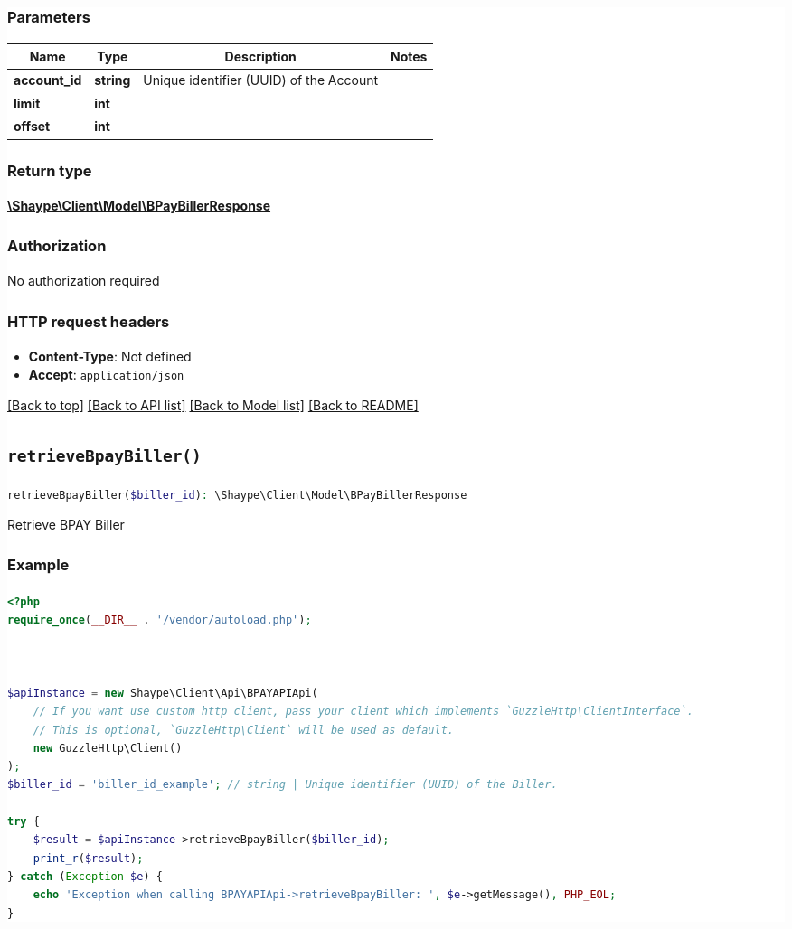 ### Parameters

| Name | Type | Description  | Notes |
| ------------- | ------------- | ------------- | ------------- |
| **account_id** | **string**| Unique identifier (UUID) of the Account | |
| **limit** | **int**|  | |
| **offset** | **int**|  | |

### Return type

[**\Shaype\Client\Model\BPayBillerResponse**](../Model/BPayBillerResponse.md)

### Authorization

No authorization required

### HTTP request headers

- **Content-Type**: Not defined
- **Accept**: `application/json`

[[Back to top]](#) [[Back to API list]](../../README.md#endpoints)
[[Back to Model list]](../../README.md#models)
[[Back to README]](../../README.md)

## `retrieveBpayBiller()`

```php
retrieveBpayBiller($biller_id): \Shaype\Client\Model\BPayBillerResponse
```

Retrieve BPAY Biller

### Example

```php
<?php
require_once(__DIR__ . '/vendor/autoload.php');



$apiInstance = new Shaype\Client\Api\BPAYAPIApi(
    // If you want use custom http client, pass your client which implements `GuzzleHttp\ClientInterface`.
    // This is optional, `GuzzleHttp\Client` will be used as default.
    new GuzzleHttp\Client()
);
$biller_id = 'biller_id_example'; // string | Unique identifier (UUID) of the Biller.

try {
    $result = $apiInstance->retrieveBpayBiller($biller_id);
    print_r($result);
} catch (Exception $e) {
    echo 'Exception when calling BPAYAPIApi->retrieveBpayBiller: ', $e->getMessage(), PHP_EOL;
}
```
